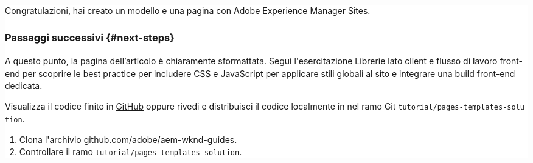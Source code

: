 Congratulazioni, hai creato un modello e una pagina con Adobe Experience Manager Sites.

### Passaggi successivi {#next-steps}

A questo punto, la pagina dell’articolo è chiaramente sformattata. Segui l&#39;esercitazione [Librerie lato client e flusso di lavoro front-end](client-side-libraries.md) per scoprire le best practice per includere CSS e JavaScript per applicare stili globali al sito e integrare una build front-end dedicata.

Visualizza il codice finito in [GitHub](https://github.com/adobe/aem-guides-wknd) oppure rivedi e distribuisci il codice localmente in nel ramo Git `tutorial/pages-templates-solution`.

1. Clona l&#39;archivio [github.com/adobe/aem-wknd-guides](https://github.com/adobe/aem-guides-wknd).
1. Controllare il ramo `tutorial/pages-templates-solution`.
